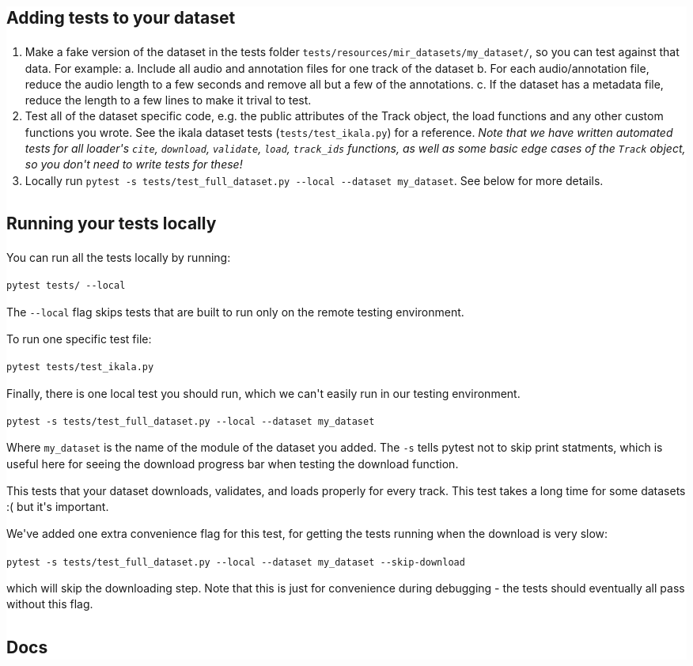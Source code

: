 
## Adding tests to your dataset

1. Make a fake version of the dataset in the tests folder `tests/resources/mir_datasets/my_dataset/`, so you can test against that data. For example:
  a. Include all audio and annotation files for one track of the dataset
  b. For each audio/annotation file, reduce the audio length to a few seconds and remove all but a few of the annotations.
  c. If the dataset has a metadata file, reduce the length to a few lines to make it trival to test.
2. Test all of the dataset specific code, e.g. the public attributes of the Track object, the load functions and any other custom functions you wrote. See the ikala dataset tests (`tests/test_ikala.py`) for a reference.
*Note that we have written automated tests for all loader's `cite`, `download`, `validate`, `load`, `track_ids` functions, as well as some basic edge cases of the `Track` object, so you don't need to write tests for these!*
3. Locally run `pytest -s tests/test_full_dataset.py --local --dataset my_dataset`. See below for more details.

## Running your tests locally

You can run all the tests locally by running:
```
pytest tests/ --local
```
The `--local` flag skips tests that are built to run only on the remote testing environment.

To run one specific test file:
```
pytest tests/test_ikala.py
```

Finally, there is one local test you should run, which we can't easily run in our testing environment.
```
pytest -s tests/test_full_dataset.py --local --dataset my_dataset
```
Where `my_dataset` is the name of the module of the dataset you added. The `-s` tells pytest not to skip print statments, which is useful here for seeing the download progress bar when testing the download function.

This tests that your dataset downloads, validates, and loads properly for every track.
This test takes a long time for some datasets :( but it's important.

We've added one extra convenience flag for this test, for getting the tests running when the download is very slow:
```
pytest -s tests/test_full_dataset.py --local --dataset my_dataset --skip-download

```
which will skip the downloading step. Note that this is just for convenience during debugging - the tests should eventually
all pass without this flag.

## Docs
